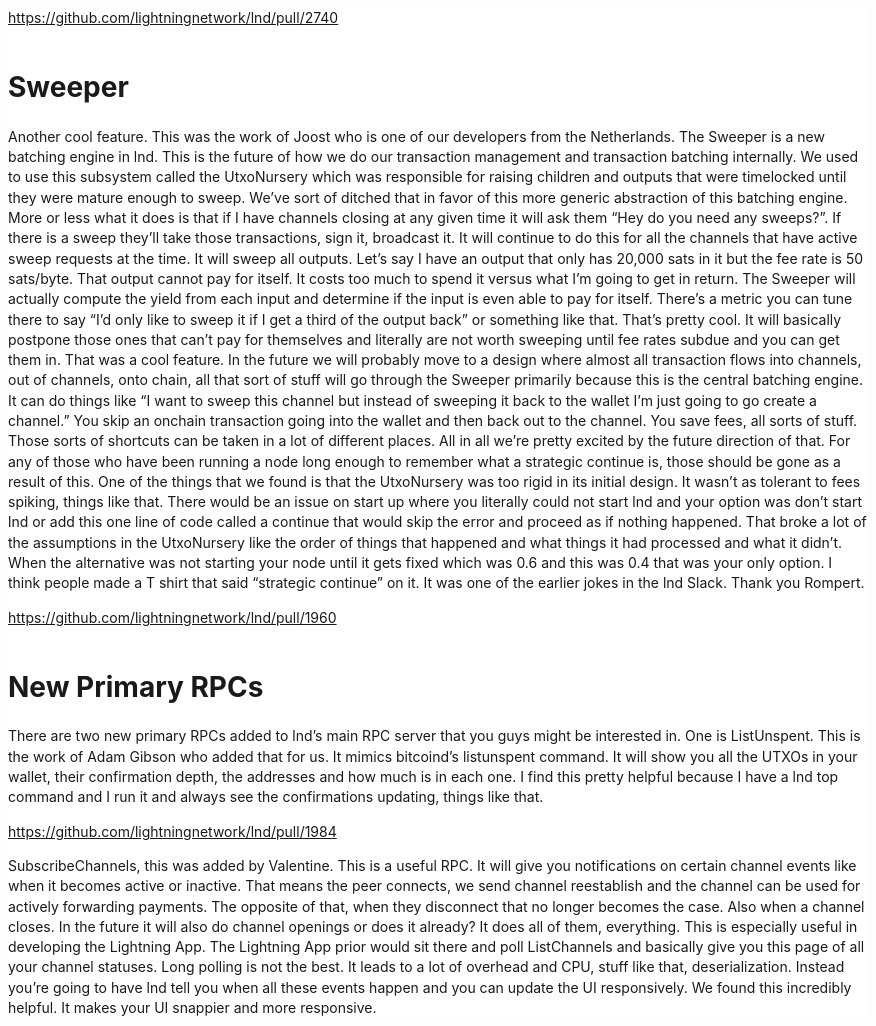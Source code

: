 https://github.com/lightningnetwork/lnd/pull/2740

# Sweeper

Another cool feature. This was the work of Joost who is one of our developers from the Netherlands. The Sweeper is a new batching engine in lnd. This is the future of how we do our transaction management and transaction batching internally. We used to use this subsystem called the UtxoNursery which was responsible for raising children and outputs that were timelocked until they were mature enough to sweep. We’ve sort of ditched that in favor of this more generic abstraction of this batching engine. More or less what it does is that if I have channels closing at any given time it will ask them “Hey do you need any sweeps?”. If there is a sweep they’ll take those transactions, sign it, broadcast it. It will continue to do this for all the channels that have active sweep requests at the time. It will sweep all outputs. Let’s say I have an output that only has 20,000 sats in it but the fee rate is 50 sats/byte. That output cannot pay for itself. It costs too much to spend it versus what I’m going to get in return. The Sweeper will actually compute the yield from each input and determine if the input is even able to pay for itself. There’s a metric you can tune there to say “I’d only like to sweep it if I get a third of the output back” or something like that. That’s pretty cool. It will basically postpone those ones that can’t pay for themselves and literally are not worth sweeping until fee rates subdue and you can get them in. That was a cool feature. In the future we will probably move to a design where almost all transaction flows into channels, out of channels, onto chain, all that sort of stuff will go through the Sweeper primarily because this is the central batching engine. It can do things like “I want to sweep this channel but instead of sweeping it back to the wallet I’m just going to go create a channel.” You skip an onchain transaction going into the wallet and then back out to the channel. You save fees, all sorts of stuff. Those sorts of shortcuts can be taken in a lot of different places. All in all we’re pretty excited by the future direction of that. For any of those who have been running a node long enough to remember what a strategic continue is, those should be gone as a result of this. One of the things that we found is that the UtxoNursery was too rigid in its initial design. It wasn’t as tolerant to fees spiking, things like that. There would be an issue on start up where you literally could not start lnd and your option was don’t start lnd or add this one line of code called a continue that would skip the error and proceed as if nothing happened. That broke a lot of the assumptions in the UtxoNursery like the order of things that happened and what things it had processed and what it didn’t. When the alternative was not starting your node until it gets fixed which was 0.6 and this was 0.4 that was your only option. I think people made a T shirt that said “strategic continue” on it. It was one of the earlier jokes in the lnd Slack. Thank you Rompert.

https://github.com/lightningnetwork/lnd/pull/1960

# New Primary RPCs

There are two new primary RPCs added to lnd’s main RPC server that you guys might be interested in. One is ListUnspent. This is the work of Adam Gibson who added that for us. It mimics bitcoind’s listunspent command. It will show you all the UTXOs in your wallet, their confirmation depth, the addresses and how much is in each one. I find this pretty helpful because I have a lnd top command and I run it and always see the confirmations updating, things like that.

https://github.com/lightningnetwork/lnd/pull/1984

SubscribeChannels, this was added by Valentine. This is a useful RPC. It will give you notifications on certain channel events like when it becomes active or inactive. That means the peer connects, we send channel reestablish and the channel can be used for actively forwarding payments. The opposite of that, when they disconnect that no longer becomes the case. Also when a channel closes. In the future it will also do channel openings or does it already? It does all of them, everything. This is especially useful in developing the Lightning App. The Lightning App prior would sit there and poll ListChannels and basically give you this page of all your channel statuses. Long polling is not the best. It leads to a lot of overhead and CPU, stuff like that, deserialization. Instead you’re going to have lnd tell you when all these events happen and you can update the UI responsively. We found this incredibly helpful. It makes your UI snappier and more responsive.
